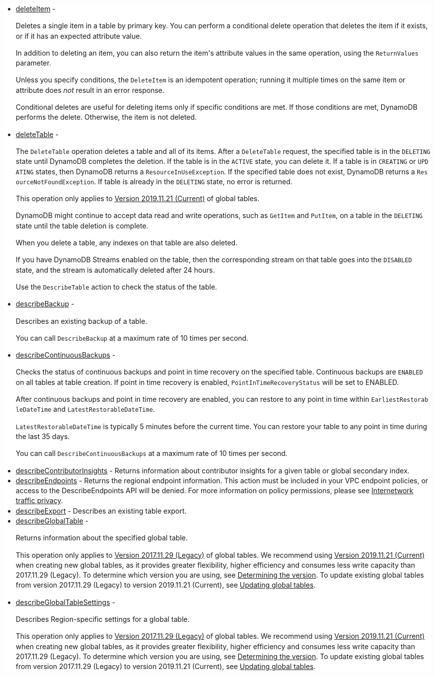 * [deleteItem](#deleteitem) - <p>Deletes a single item in a table by primary key. You can perform a conditional delete operation that deletes the item if it exists, or if it has an expected attribute value.</p> <p>In addition to deleting an item, you can also return the item's attribute values in the same operation, using the <code>ReturnValues</code> parameter.</p> <p>Unless you specify conditions, the <code>DeleteItem</code> is an idempotent operation; running it multiple times on the same item or attribute does <i>not</i> result in an error response.</p> <p>Conditional deletes are useful for deleting items only if specific conditions are met. If those conditions are met, DynamoDB performs the delete. Otherwise, the item is not deleted.</p>
* [deleteTable](#deletetable) - <p>The <code>DeleteTable</code> operation deletes a table and all of its items. After a <code>DeleteTable</code> request, the specified table is in the <code>DELETING</code> state until DynamoDB completes the deletion. If the table is in the <code>ACTIVE</code> state, you can delete it. If a table is in <code>CREATING</code> or <code>UPDATING</code> states, then DynamoDB returns a <code>ResourceInUseException</code>. If the specified table does not exist, DynamoDB returns a <code>ResourceNotFoundException</code>. If table is already in the <code>DELETING</code> state, no error is returned. </p> <important> <p>This operation only applies to <a href="https://docs.aws.amazon.com/amazondynamodb/latest/developerguide/globaltables.V2.html">Version 2019.11.21 (Current)</a> of global tables. </p> </important> <note> <p>DynamoDB might continue to accept data read and write operations, such as <code>GetItem</code> and <code>PutItem</code>, on a table in the <code>DELETING</code> state until the table deletion is complete.</p> </note> <p>When you delete a table, any indexes on that table are also deleted.</p> <p>If you have DynamoDB Streams enabled on the table, then the corresponding stream on that table goes into the <code>DISABLED</code> state, and the stream is automatically deleted after 24 hours.</p> <p>Use the <code>DescribeTable</code> action to check the status of the table. </p>
* [describeBackup](#describebackup) - <p>Describes an existing backup of a table.</p> <p>You can call <code>DescribeBackup</code> at a maximum rate of 10 times per second.</p>
* [describeContinuousBackups](#describecontinuousbackups) - <p>Checks the status of continuous backups and point in time recovery on the specified table. Continuous backups are <code>ENABLED</code> on all tables at table creation. If point in time recovery is enabled, <code>PointInTimeRecoveryStatus</code> will be set to ENABLED.</p> <p> After continuous backups and point in time recovery are enabled, you can restore to any point in time within <code>EarliestRestorableDateTime</code> and <code>LatestRestorableDateTime</code>. </p> <p> <code>LatestRestorableDateTime</code> is typically 5 minutes before the current time. You can restore your table to any point in time during the last 35 days. </p> <p>You can call <code>DescribeContinuousBackups</code> at a maximum rate of 10 times per second.</p>
* [describeContributorInsights](#describecontributorinsights) - Returns information about contributor insights for a given table or global secondary index.
* [describeEndpoints](#describeendpoints) - Returns the regional endpoint information. This action must be included in your VPC endpoint policies, or access to the DescribeEndpoints API will be denied. For more information on policy permissions, please see <a href="https://docs.aws.amazon.com/amazondynamodb/latest/developerguide/inter-network-traffic-privacy.html#inter-network-traffic-DescribeEndpoints">Internetwork traffic privacy</a>.
* [describeExport](#describeexport) - Describes an existing table export.
* [describeGlobalTable](#describeglobaltable) - <p>Returns information about the specified global table.</p> <important> <p>This operation only applies to <a href="https://docs.aws.amazon.com/amazondynamodb/latest/developerguide/globaltables.V1.html">Version 2017.11.29 (Legacy)</a> of global tables. We recommend using <a href="https://docs.aws.amazon.com/amazondynamodb/latest/developerguide/globaltables.V2.html">Version 2019.11.21 (Current)</a> when creating new global tables, as it provides greater flexibility, higher efficiency and consumes less write capacity than 2017.11.29 (Legacy). To determine which version you are using, see <a href="https://docs.aws.amazon.com/amazondynamodb/latest/developerguide/globaltables.DetermineVersion.html">Determining the version</a>. To update existing global tables from version 2017.11.29 (Legacy) to version 2019.11.21 (Current), see <a href="https://docs.aws.amazon.com/amazondynamodb/latest/developerguide/V2globaltables_upgrade.html"> Updating global tables</a>. </p> </important>
* [describeGlobalTableSettings](#describeglobaltablesettings) - <p>Describes Region-specific settings for a global table.</p> <important> <p>This operation only applies to <a href="https://docs.aws.amazon.com/amazondynamodb/latest/developerguide/globaltables.V1.html">Version 2017.11.29 (Legacy)</a> of global tables. We recommend using <a href="https://docs.aws.amazon.com/amazondynamodb/latest/developerguide/globaltables.V2.html">Version 2019.11.21 (Current)</a> when creating new global tables, as it provides greater flexibility, higher efficiency and consumes less write capacity than 2017.11.29 (Legacy). To determine which version you are using, see <a href="https://docs.aws.amazon.com/amazondynamodb/latest/developerguide/globaltables.DetermineVersion.html">Determining the version</a>. To update existing global tables from version 2017.11.29 (Legacy) to version 2019.11.21 (Current), see <a href="https://docs.aws.amazon.com/amazondynamodb/latest/developerguide/V2globaltables_upgrade.html"> Updating global tables</a>. </p> </important>